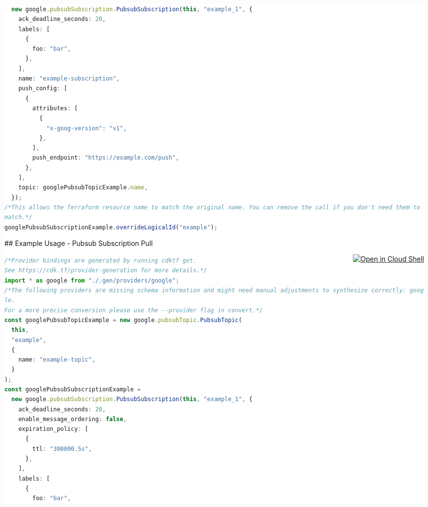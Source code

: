 ```typescript
  new google.pubsubSubscription.PubsubSubscription(this, "example_1", {
    ack_deadline_seconds: 20,
    labels: [
      {
        foo: "bar",
      },
    ],
    name: "example-subscription",
    push_config: [
      {
        attributes: [
          {
            "x-goog-version": "v1",
          },
        ],
        push_endpoint: "https://example.com/push",
      },
    ],
    topic: googlePubsubTopicExample.name,
  });
/*This allows the Terraform resource name to match the original name. You can remove the call if you don't need them to match.*/
googlePubsubSubscriptionExample.overrideLogicalId("example");

```

<div class = "oics-button" style="float: right; margin: 0 0 -15px">
  <a href="https://console.cloud.google.com/cloudshell/open?cloudshell_git_repo=https%3A%2F%2Fgithub.com%2Fterraform-google-modules%2Fdocs-examples.git&cloudshell_working_dir=pubsub_subscription_pull&cloudshell_image=gcr.io%2Fgraphite-cloud-shell-images%2Fterraform%3Alatest&open_in_editor=main.tf&cloudshell_print=.%2Fmotd&cloudshell_tutorial=.%2Ftutorial.md" target="_blank">
    <img alt="Open in Cloud Shell" src="//gstatic.com/cloudssh/images/open-btn.svg" style="max-height: 44px; margin: 32px auto; max-width: 100%;">
  </a>
</div>
## Example Usage - Pubsub Subscription Pull

```typescript
/*Provider bindings are generated by running cdktf get.
See https://cdk.tf/provider-generation for more details.*/
import * as google from "./.gen/providers/google";
/*The following providers are missing schema information and might need manual adjustments to synthesize correctly: google.
For a more precise conversion please use the --provider flag in convert.*/
const googlePubsubTopicExample = new google.pubsubTopic.PubsubTopic(
  this,
  "example",
  {
    name: "example-topic",
  }
);
const googlePubsubSubscriptionExample =
  new google.pubsubSubscription.PubsubSubscription(this, "example_1", {
    ack_deadline_seconds: 20,
    enable_message_ordering: false,
    expiration_policy: [
      {
        ttl: "300000.5s",
      },
    ],
    labels: [
      {
        foo: "bar",
```